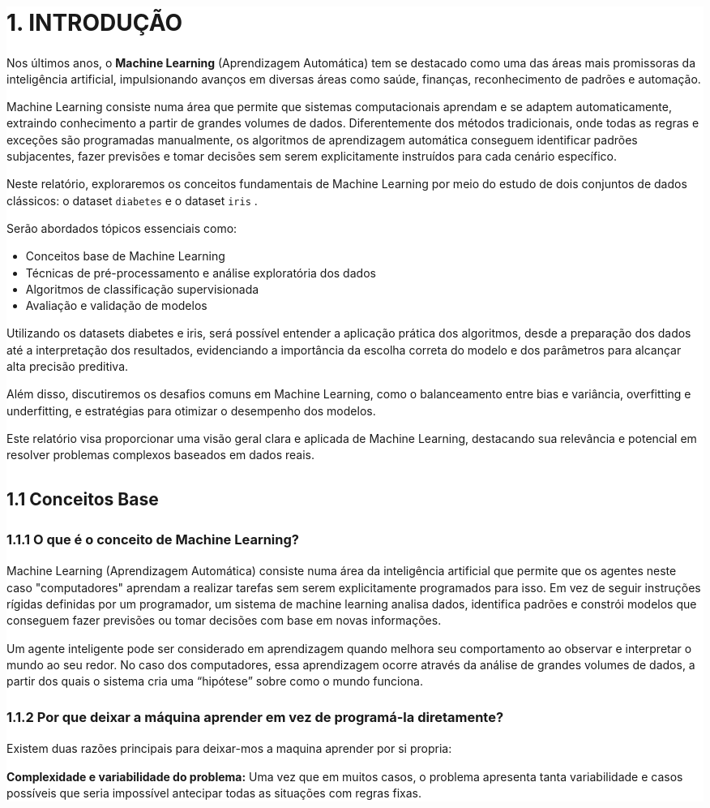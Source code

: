 # 1. INTRODUÇÃO

Nos últimos anos, o **Machine Learning** (Aprendizagem Automática) tem se destacado como uma das áreas mais promissoras da inteligência artificial, impulsionando avanços em diversas áreas como saúde, finanças, reconhecimento de padrões e automação. 

Machine Learning consiste numa área que permite que sistemas computacionais aprendam e se adaptem automaticamente, extraindo conhecimento a partir de grandes volumes de dados. Diferentemente dos métodos tradicionais, onde todas as regras e exceções são programadas manualmente, os algoritmos de aprendizagem automática conseguem identificar padrões subjacentes, fazer previsões e tomar decisões sem serem explicitamente instruídos para cada cenário específico.

Neste relatório, exploraremos os conceitos fundamentais de Machine Learning por meio do estudo de dois conjuntos de dados clássicos: o dataset  `diabetes` e o dataset `iris` . 

Serão abordados tópicos essenciais como:

- Conceitos base de Machine Learning
- Técnicas de pré-processamento e análise exploratória dos dados
- Algoritmos de classificação supervisionada
- Avaliação e validação de modelos

Utilizando os datasets diabetes e iris, será possível entender a aplicação prática dos algoritmos, desde a preparação dos dados até a interpretação dos resultados, evidenciando a importância da escolha correta do modelo e dos parâmetros para alcançar alta precisão preditiva.

Além disso, discutiremos os desafios comuns em Machine Learning, como o balanceamento entre bias e variância, overfitting e underfitting, e estratégias para otimizar o desempenho dos modelos.

Este relatório visa proporcionar uma visão geral clara e aplicada de Machine Learning, destacando sua relevância e potencial em resolver problemas complexos baseados em dados reais.

## 1.1 Conceitos Base

### 1.1.1 O que é o conceito de Machine Learning?

Machine Learning (Aprendizagem Automática) consiste numa área da inteligência artificial que permite que os agentes neste caso "computadores" aprendam a realizar tarefas sem serem explicitamente programados para isso. 
Em vez de seguir instruções rígidas definidas por um programador, um sistema de machine learning analisa dados, identifica padrões e constrói modelos que conseguem fazer previsões ou tomar decisões com base em novas informações.

Um agente inteligente pode ser considerado em aprendizagem quando melhora seu comportamento ao observar e interpretar o mundo ao seu redor. No caso dos computadores, essa aprendizagem ocorre através da análise de grandes volumes de dados, a partir dos quais o sistema cria uma “hipótese” sobre como o mundo funciona.

### 1.1.2 Por que deixar a máquina aprender em vez de programá-la diretamente?

Existem duas razões principais para deixar-mos a maquina aprender por si propria:

**Complexidade e variabilidade do problema:** Uma vez que em muitos casos, o problema apresenta tanta variabilidade e casos possíveis que seria impossível antecipar todas as situações com regras fixas.
